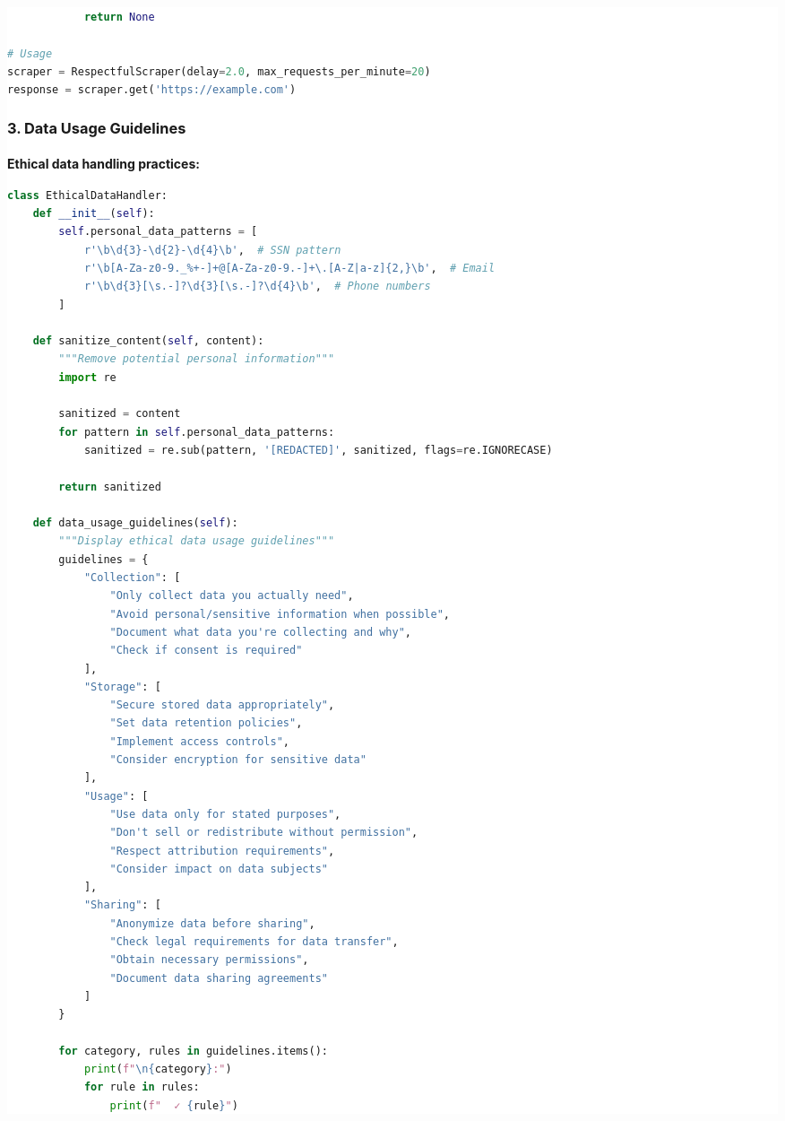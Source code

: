 ```python
            return None

# Usage
scraper = RespectfulScraper(delay=2.0, max_requests_per_minute=20)
response = scraper.get('https://example.com')
```

### 3. Data Usage Guidelines

**Ethical data handling practices:**

```python
class EthicalDataHandler:
    def __init__(self):
        self.personal_data_patterns = [
            r'\b\d{3}-\d{2}-\d{4}\b',  # SSN pattern
            r'\b[A-Za-z0-9._%+-]+@[A-Za-z0-9.-]+\.[A-Z|a-z]{2,}\b',  # Email
            r'\b\d{3}[\s.-]?\d{3}[\s.-]?\d{4}\b',  # Phone numbers
        ]
    
    def sanitize_content(self, content):
        """Remove potential personal information"""
        import re
        
        sanitized = content
        for pattern in self.personal_data_patterns:
            sanitized = re.sub(pattern, '[REDACTED]', sanitized, flags=re.IGNORECASE)
        
        return sanitized
    
    def data_usage_guidelines(self):
        """Display ethical data usage guidelines"""
        guidelines = {
            "Collection": [
                "Only collect data you actually need",
                "Avoid personal/sensitive information when possible",
                "Document what data you're collecting and why",
                "Check if consent is required"
            ],
            "Storage": [
                "Secure stored data appropriately",
                "Set data retention policies",
                "Implement access controls",
                "Consider encryption for sensitive data"
            ],
            "Usage": [
                "Use data only for stated purposes",
                "Don't sell or redistribute without permission",
                "Respect attribution requirements",
                "Consider impact on data subjects"
            ],
            "Sharing": [
                "Anonymize data before sharing",
                "Check legal requirements for data transfer",
                "Obtain necessary permissions",
                "Document data sharing agreements"
            ]
        }
        
        for category, rules in guidelines.items():
            print(f"\n{category}:")
            for rule in rules:
                print(f"  ✓ {rule}")

```